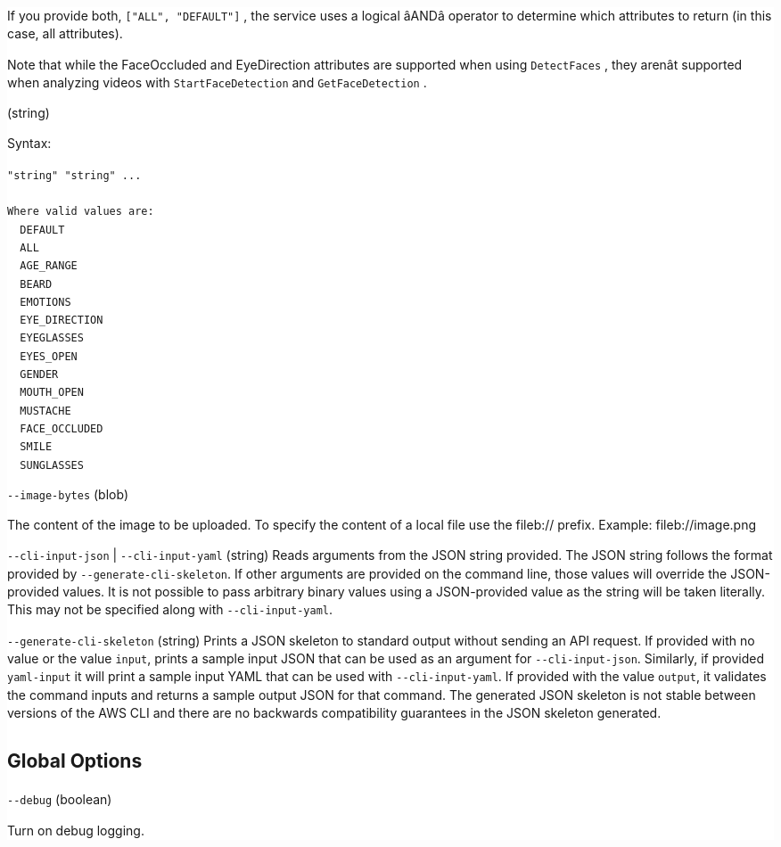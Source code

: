 If you provide both, `["ALL", "DEFAULT"]` , the service uses a logical âANDâ operator to determine which attributes to return (in this case, all attributes).

Note that while the FaceOccluded and EyeDirection attributes are supported when using `DetectFaces` , they arenât supported when analyzing videos with `StartFaceDetection` and `GetFaceDetection` .

(string)

Syntax:

```
"string" "string" ...

Where valid values are:
  DEFAULT
  ALL
  AGE_RANGE
  BEARD
  EMOTIONS
  EYE_DIRECTION
  EYEGLASSES
  EYES_OPEN
  GENDER
  MOUTH_OPEN
  MUSTACHE
  FACE_OCCLUDED
  SMILE
  SUNGLASSES
```

`--image-bytes` (blob)

The content of the image to be uploaded. To specify the content of a local file use the fileb:// prefix. Example: fileb://image.png

`--cli-input-json` | `--cli-input-yaml` (string)
Reads arguments from the JSON string provided. The JSON string follows the format provided by `--generate-cli-skeleton`. If other arguments are provided on the command line, those values will override the JSON-provided values. It is not possible to pass arbitrary binary values using a JSON-provided value as the string will be taken literally. This may not be specified along with `--cli-input-yaml`.

`--generate-cli-skeleton` (string)
Prints a JSON skeleton to standard output without sending an API request. If provided with no value or the value `input`, prints a sample input JSON that can be used as an argument for `--cli-input-json`. Similarly, if provided `yaml-input` it will print a sample input YAML that can be used with `--cli-input-yaml`. If provided with the value `output`, it validates the command inputs and returns a sample output JSON for that command. The generated JSON skeleton is not stable between versions of the AWS CLI and there are no backwards compatibility guarantees in the JSON skeleton generated.

## Global Options

`--debug` (boolean)

Turn on debug logging.
